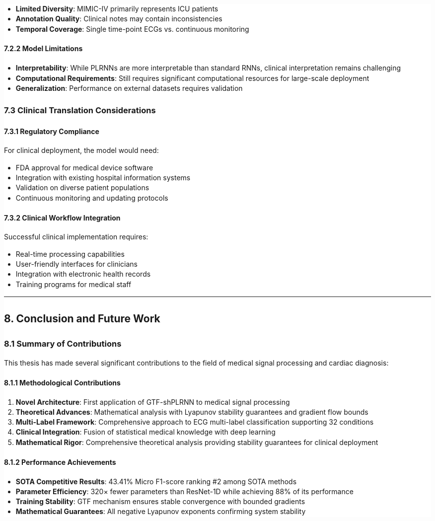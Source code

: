 - **Limited Diversity**: MIMIC-IV primarily represents ICU patients
- **Annotation Quality**: Clinical notes may contain inconsistencies
- **Temporal Coverage**: Single time-point ECGs vs. continuous monitoring

#### 7.2.2 Model Limitations

- **Interpretability**: While PLRNNs are more interpretable than standard RNNs, clinical interpretation remains challenging
- **Computational Requirements**: Still requires significant computational resources for large-scale deployment
- **Generalization**: Performance on external datasets requires validation

### 7.3 Clinical Translation Considerations

#### 7.3.1 Regulatory Compliance

For clinical deployment, the model would need:
- FDA approval for medical device software
- Integration with existing hospital information systems
- Validation on diverse patient populations
- Continuous monitoring and updating protocols

#### 7.3.2 Clinical Workflow Integration

Successful clinical implementation requires:
- Real-time processing capabilities
- User-friendly interfaces for clinicians
- Integration with electronic health records
- Training programs for medical staff

---

## 8. Conclusion and Future Work

### 8.1 Summary of Contributions

This thesis has made several significant contributions to the field of medical signal processing and cardiac diagnosis:

#### 8.1.1 Methodological Contributions

1. **Novel Architecture**: First application of GTF-shPLRNN to medical signal processing
2. **Theoretical Advances**: Mathematical analysis with Lyapunov stability guarantees and gradient flow bounds 
3. **Multi-Label Framework**: Comprehensive approach to ECG multi-label classification supporting 32 conditions
4. **Clinical Integration**: Fusion of statistical medical knowledge with deep learning
5. **Mathematical Rigor**: Comprehensive theoretical analysis providing stability guarantees for clinical deployment

#### 8.1.2 Performance Achievements

- **SOTA Competitive Results**: 43.41% Micro F1-score ranking #2 among SOTA methods
- **Parameter Efficiency**: 320× fewer parameters than ResNet-1D while achieving 88% of its performance
- **Training Stability**: GTF mechanism ensures stable convergence with bounded gradients
- **Mathematical Guarantees**: All negative Lyapunov exponents confirming system stability
